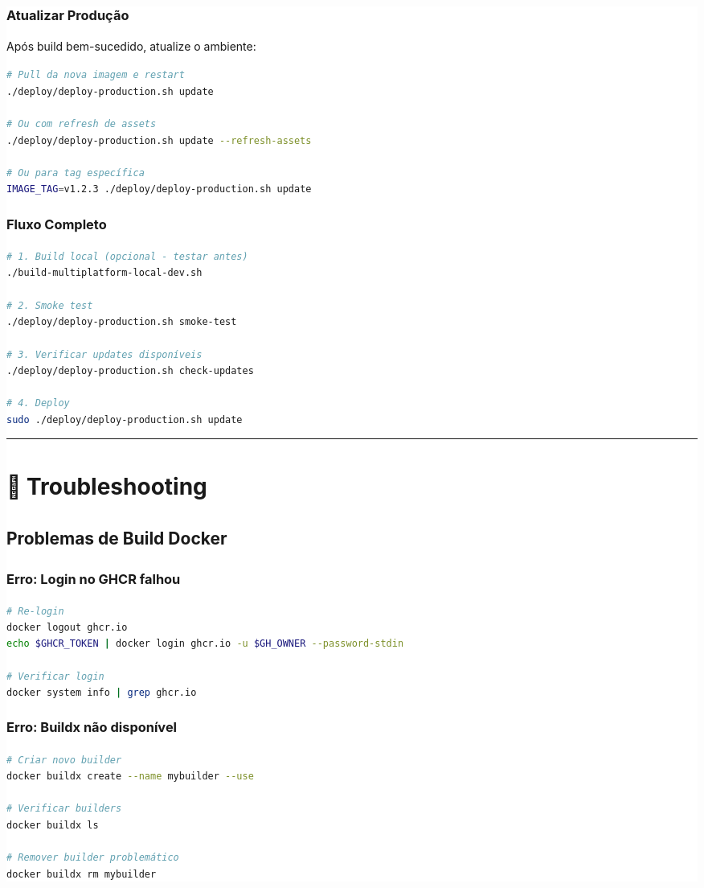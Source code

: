 ### Atualizar Produção

Após build bem-sucedido, atualize o ambiente:

```bash
# Pull da nova imagem e restart
./deploy/deploy-production.sh update

# Ou com refresh de assets
./deploy/deploy-production.sh update --refresh-assets

# Ou para tag específica
IMAGE_TAG=v1.2.3 ./deploy/deploy-production.sh update
```

### Fluxo Completo

```bash
# 1. Build local (opcional - testar antes)
./build-multiplatform-local-dev.sh

# 2. Smoke test
./deploy/deploy-production.sh smoke-test

# 3. Verificar updates disponíveis
./deploy/deploy-production.sh check-updates

# 4. Deploy
sudo ./deploy/deploy-production.sh update
```

---

# 🐛 Troubleshooting

## Problemas de Build Docker

### Erro: Login no GHCR falhou

```bash
# Re-login
docker logout ghcr.io
echo $GHCR_TOKEN | docker login ghcr.io -u $GH_OWNER --password-stdin

# Verificar login
docker system info | grep ghcr.io
```

### Erro: Buildx não disponível

```bash
# Criar novo builder
docker buildx create --name mybuilder --use

# Verificar builders
docker buildx ls

# Remover builder problemático
docker buildx rm mybuilder
```
